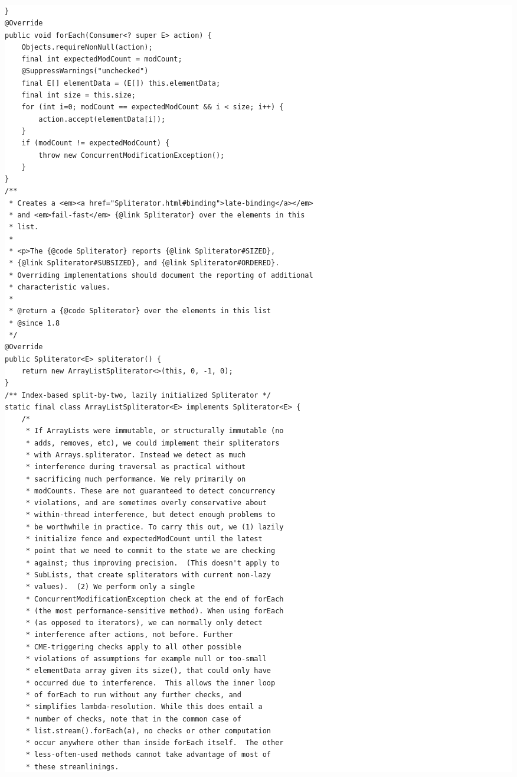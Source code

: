     }
    @Override
    public void forEach(Consumer<? super E> action) {
        Objects.requireNonNull(action);
        final int expectedModCount = modCount;
        @SuppressWarnings("unchecked")
        final E[] elementData = (E[]) this.elementData;
        final int size = this.size;
        for (int i=0; modCount == expectedModCount && i < size; i++) {
            action.accept(elementData[i]);
        }
        if (modCount != expectedModCount) {
            throw new ConcurrentModificationException();
        }
    }
    /**
     * Creates a <em><a href="Spliterator.html#binding">late-binding</a></em>
     * and <em>fail-fast</em> {@link Spliterator} over the elements in this
     * list.
     *
     * <p>The {@code Spliterator} reports {@link Spliterator#SIZED},
     * {@link Spliterator#SUBSIZED}, and {@link Spliterator#ORDERED}.
     * Overriding implementations should document the reporting of additional
     * characteristic values.
     *
     * @return a {@code Spliterator} over the elements in this list
     * @since 1.8
     */
    @Override
    public Spliterator<E> spliterator() {
        return new ArrayListSpliterator<>(this, 0, -1, 0);
    }
    /** Index-based split-by-two, lazily initialized Spliterator */
    static final class ArrayListSpliterator<E> implements Spliterator<E> {
        /*
         * If ArrayLists were immutable, or structurally immutable (no
         * adds, removes, etc), we could implement their spliterators
         * with Arrays.spliterator. Instead we detect as much
         * interference during traversal as practical without
         * sacrificing much performance. We rely primarily on
         * modCounts. These are not guaranteed to detect concurrency
         * violations, and are sometimes overly conservative about
         * within-thread interference, but detect enough problems to
         * be worthwhile in practice. To carry this out, we (1) lazily
         * initialize fence and expectedModCount until the latest
         * point that we need to commit to the state we are checking
         * against; thus improving precision.  (This doesn't apply to
         * SubLists, that create spliterators with current non-lazy
         * values).  (2) We perform only a single
         * ConcurrentModificationException check at the end of forEach
         * (the most performance-sensitive method). When using forEach
         * (as opposed to iterators), we can normally only detect
         * interference after actions, not before. Further
         * CME-triggering checks apply to all other possible
         * violations of assumptions for example null or too-small
         * elementData array given its size(), that could only have
         * occurred due to interference.  This allows the inner loop
         * of forEach to run without any further checks, and
         * simplifies lambda-resolution. While this does entail a
         * number of checks, note that in the common case of
         * list.stream().forEach(a), no checks or other computation
         * occur anywhere other than inside forEach itself.  The other
         * less-often-used methods cannot take advantage of most of
         * these streamlinings.